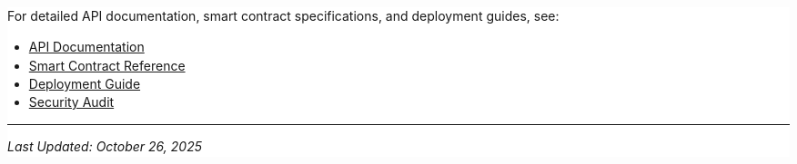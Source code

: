 For detailed API documentation, smart contract specifications, and deployment guides, see:
- [API Documentation](./docs/API.md)
- [Smart Contract Reference](./docs/CONTRACTS.md)  
- [Deployment Guide](./docs/DEPLOYMENT.md)
- [Security Audit](./docs/SECURITY.md)

---

*Last Updated: October 26, 2025*
